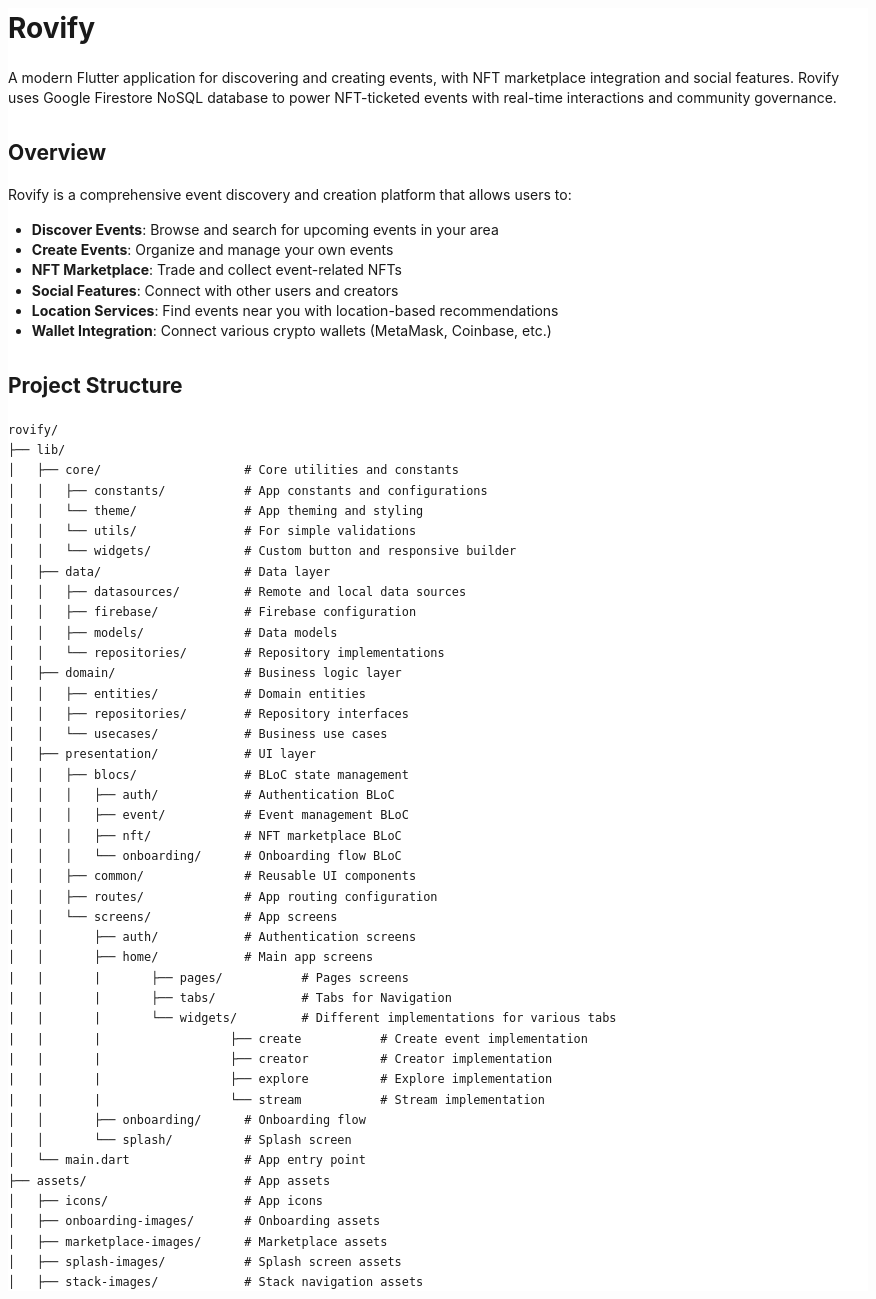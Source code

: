 # Rovify

A modern Flutter application for discovering and creating events, with NFT marketplace integration and social features. Rovify uses Google Firestore NoSQL database to power NFT-ticketed events with real-time interactions and community governance.

## Overview

Rovify is a comprehensive event discovery and creation platform that allows users to:
- **Discover Events**: Browse and search for upcoming events in your area
- **Create Events**: Organize and manage your own events
- **NFT Marketplace**: Trade and collect event-related NFTs
- **Social Features**: Connect with other users and creators
- **Location Services**: Find events near you with location-based recommendations
- **Wallet Integration**: Connect various crypto wallets (MetaMask, Coinbase, etc.)

## Project Structure

```
rovify/
├── lib/
│   ├── core/                    # Core utilities and constants
│   │   ├── constants/           # App constants and configurations
│   │   └── theme/               # App theming and styling
│   │   └── utils/               # For simple validations
│   │   └── widgets/             # Custom button and responsive builder
│   ├── data/                    # Data layer
│   │   ├── datasources/         # Remote and local data sources
│   │   ├── firebase/            # Firebase configuration
│   │   ├── models/              # Data models
│   │   └── repositories/        # Repository implementations
│   ├── domain/                  # Business logic layer
│   │   ├── entities/            # Domain entities
│   │   ├── repositories/        # Repository interfaces
│   │   └── usecases/            # Business use cases
│   ├── presentation/            # UI layer
│   │   ├── blocs/               # BLoC state management
│   │   │   ├── auth/            # Authentication BLoC
│   │   │   ├── event/           # Event management BLoC
│   │   │   ├── nft/             # NFT marketplace BLoC   
│   │   │   └── onboarding/      # Onboarding flow BLoC
│   │   ├── common/              # Reusable UI components
│   │   ├── routes/              # App routing configuration
│   │   └── screens/             # App screens
│   │       ├── auth/            # Authentication screens
│   │       ├── home/            # Main app screens
|   |       |       ├── pages/           # Pages screens
|   |       |       ├── tabs/            # Tabs for Navigation
|   |       |       └── widgets/         # Different implementations for various tabs
|   |       |                  ├── create           # Create event implementation
|   |       |                  ├── creator          # Creator implementation
|   |       |                  ├── explore          # Explore implementation
|   |       |                  └── stream           # Stream implementation
│   │       ├── onboarding/      # Onboarding flow
│   │       └── splash/          # Splash screen
│   └── main.dart                # App entry point
├── assets/                      # App assets
│   ├── icons/                   # App icons
│   ├── onboarding-images/       # Onboarding assets
│   ├── marketplace-images/      # Marketplace assets
│   ├── splash-images/           # Splash screen assets
│   ├── stack-images/            # Stack navigation assets
```
